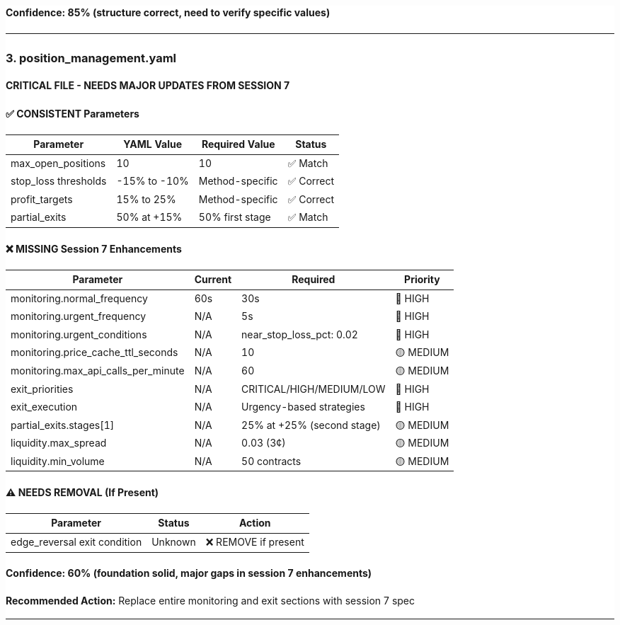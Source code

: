 #### Confidence: 85% (structure correct, need to verify specific values)

---

### 3. position_management.yaml

**CRITICAL FILE - NEEDS MAJOR UPDATES FROM SESSION 7**

#### ✅ CONSISTENT Parameters

| Parameter | YAML Value | Required Value | Status |
|-----------|-----------|----------------|---------|
| max_open_positions | 10 | 10 | ✅ Match |
| stop_loss thresholds | -15% to -10% | Method-specific | ✅ Correct |
| profit_targets | 15% to 25% | Method-specific | ✅ Correct |
| partial_exits | 50% at +15% | 50% first stage | ✅ Match |

#### ❌ MISSING Session 7 Enhancements

| Parameter | Current | Required | Priority |
|-----------|---------|----------|----------|
| monitoring.normal_frequency | 60s | 30s | 🔴 HIGH |
| monitoring.urgent_frequency | N/A | 5s | 🔴 HIGH |
| monitoring.urgent_conditions | N/A | near_stop_loss_pct: 0.02 | 🔴 HIGH |
| monitoring.price_cache_ttl_seconds | N/A | 10 | 🟡 MEDIUM |
| monitoring.max_api_calls_per_minute | N/A | 60 | 🟡 MEDIUM |
| exit_priorities | N/A | CRITICAL/HIGH/MEDIUM/LOW | 🔴 HIGH |
| exit_execution | N/A | Urgency-based strategies | 🔴 HIGH |
| partial_exits.stages[1] | N/A | 25% at +25% (second stage) | 🟡 MEDIUM |
| liquidity.max_spread | N/A | 0.03 (3¢) | 🟡 MEDIUM |
| liquidity.min_volume | N/A | 50 contracts | 🟡 MEDIUM |

#### ⚠️ NEEDS REMOVAL (If Present)

| Parameter | Status | Action |
|-----------|--------|--------|
| edge_reversal exit condition | Unknown | ❌ REMOVE if present |

#### Confidence: 60% (foundation solid, major gaps in session 7 enhancements)

**Recommended Action:** Replace entire monitoring and exit sections with session 7 spec

---